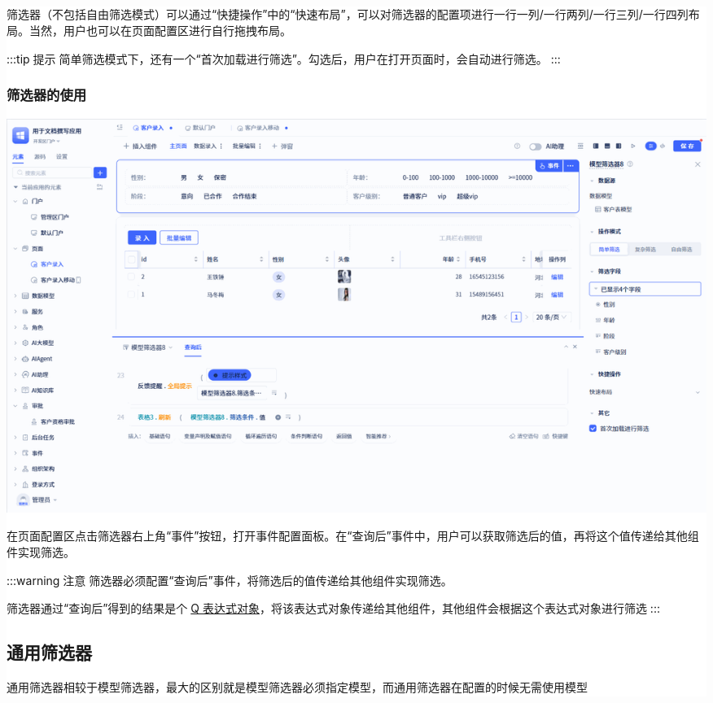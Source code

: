 筛选器（不包括自由筛选模式）可以通过“快捷操作”中的“快速布局”，可以对筛选器的配置项进行一行一列/一行两列/一行三列/一行四列布局。当然，用户也可以在页面配置区进行自行拖拽布局。

:::tip 提示
简单筛选模式下，还有一个“首次加载进行筛选”。勾选后，用户在打开页面时，会自动进行筛选。
:::

### 筛选器的使用

![筛选器事件](./img/6/filter_2025-08-22_16-51-09.gif)

在页面配置区点击筛选器右上角“事件”按钮，打开事件配置面板。在“查询后”事件中，用户可以获取筛选后的值，再将这个值传递给其他组件实现筛选。

:::warning 注意
筛选器必须配置“查询后”事件，将筛选后的值传递给其他组件实现筛选。

筛选器通过“查询后”得到的结果是个 [Q 表达式对象](/docs/reference/%E5%BC%80%E5%8F%91%E6%A1%86%E6%9E%B6/JitORM/Q%E8%A1%A8%E8%BE%BE%E5%BC%8F)，将该表达式对象传递给其他组件，其他组件会根据这个表达式对象进行筛选
:::

## 通用筛选器

通用筛选器相较于模型筛选器，最大的区别就是模型筛选器必须指定模型，而通用筛选器在配置的时候无需使用模型

